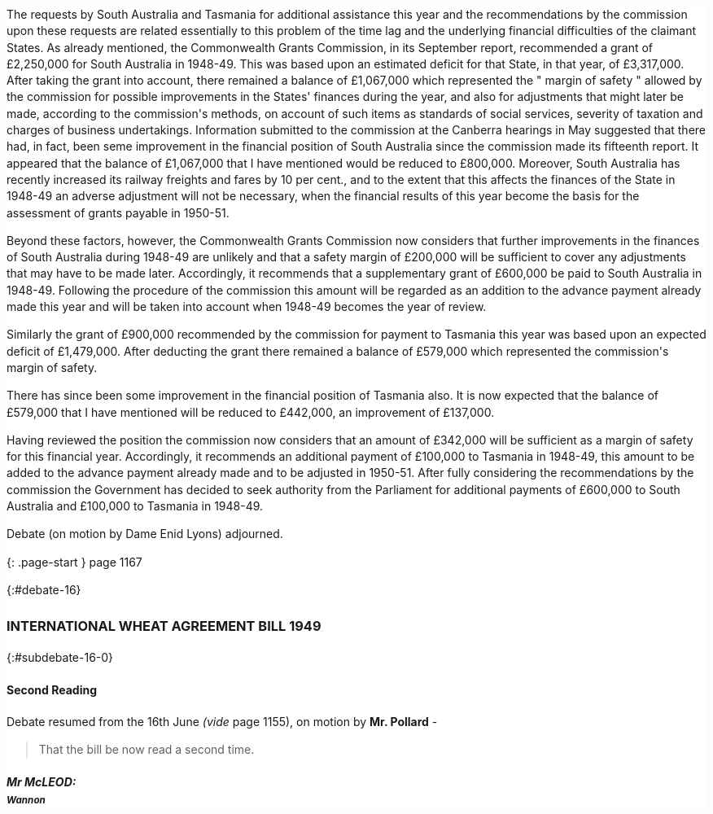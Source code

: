 The requests by South Australia and Tasmania for additional assistance this year and the recommendations by  the  commission upon these requests are related essentially to this problem of the time lag and the underlying financial difficulties of the claimant States. As already mentioned, the Commonwealth Grants Commission, in its September report, recommended a grant of £2,250,000 for South Australia in 1948-49. This was based upon an estimated deficit for that State, in that year, of £3,317,000. After taking the grant into account, there remained a balance of £1,067,000 which represented the " margin of safety " allowed by the commission for possible improvements in the States' finances during the year, and also for adjustments that might later be made, according to the commission's methods, on account of such items as standards of social services, severity of taxation and charges of business undertakings. Information submitted to the commission at the Canberra hearings in May suggested that there had, in fact, been seme improvement in the financial position of South Australia since the commission made its fifteenth report. It appeared that the balance of £1,067,000 that I have mentioned would be reduced to £800,000. Moreover, South Australia has recently increased its railway freights and fares by 10 per cent., and to the extent that this affects the finances of the State in 1948-49 an adverse adjustment will not be necessary, when the financial results of this year become the basis for the assessment of grants payable in 1950-51. 

Beyond these factors, however, the Commonwealth Grants Commission now considers that further improvements in the finances of South Australia during 1948-49 are unlikely and that a safety margin of £200,000 will be sufficient to cover any adjustments that may have to be made later. Accordingly, it recommends that a supplementary grant of £600,000 be paid to South Australia in 1948-49. Following the procedure of the commission this amount will be regarded as an addition to the advance payment already made this year and will be taken into account when 1948-49 becomes the year of review. 

Similarly the grant of £900,000 recommended by the commission for payment to Tasmania this year was based upon an expected deficit of £1,479,000. After deducting the grant there remained a balance of £579,000 which represented the commission's margin of safety. 

There has since been some improvement in the financial position of Tasmania also. It is now expected that the balance of £579,000 that I have mentioned will be reduced to £442,000, an improvement of £137,000. 

Having reviewed the position the commission now considers that an amount of £342,000 will be sufficient as a margin of safety for this financial year. Accordingly, it recommends an additional payment of £100,000 to Tasmania in 1948-49, this amount to be added to the advance payment already made and to be adjusted in 1950-51. After fully considering the recommendations by the commission the Government has decided to seek authority from the Parliament for additional payments of £600,000 to South Australia and £100,000 to Tasmania in 1948-49. 

Debate (on motion by Dame Enid Lyons) adjourned. 

{: .page-start }
page 1167

{:#debate-16}
### INTERNATIONAL WHEAT AGREEMENT BILL 1949

{:#subdebate-16-0}
#### Second Reading

Debate resumed from the 16th June  *(vide*  page 1155), on motion by  **Mr. Pollard**  - 

  >That the bill be now read a second time. 

##### Mr McLEOD:<br><small class="text-muted">Wannon</small>
